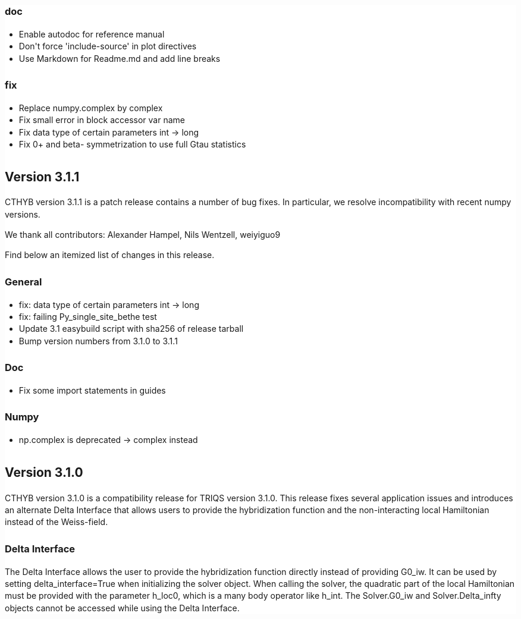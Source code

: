 ### doc
* Enable autodoc for reference manual
* Don't force 'include-source' in plot directives
* Use Markdown for Readme.md and add line breaks

### fix
* Replace numpy.complex by complex
* Fix small error in block accessor var name
* Fix data type of certain parameters int -> long
* Fix 0+ and beta- symmetrization to use full Gtau statistics


## Version 3.1.1

CTHYB version 3.1.1 is a patch release contains a number of bug fixes.
In particular, we resolve incompatibility with recent numpy versions.

We thank all contributors: Alexander Hampel, Nils Wentzell, weiyiguo9

Find below an itemized list of changes in this release.

### General
* fix: data type of certain parameters int -> long
* fix: failing Py_single_site_bethe test
* Update 3.1 easybuild script with sha256 of release tarball
* Bump version numbers from 3.1.0 to 3.1.1

### Doc
* Fix some import statements in guides

### Numpy
* np.complex is deprecated -> complex instead


## Version 3.1.0

CTHYB version 3.1.0 is a compatibility release
for TRIQS version 3.1.0. This release fixes
several application issues and introduces an
alternate Delta Interface that allows users to provide
the hybridization function and the non-interacting
local Hamiltonian instead of the Weiss-field.

### Delta Interface

The Delta Interface allows the user to provide the hybridization function directly instead of providing G0_iw. 
It can be used by setting delta_interface=True when initializing the solver object. 
When calling the solver, the quadratic part of the local Hamiltonian must be provided with the parameter h_loc0, which is a many body operator like h_int.
The Solver.G0_iw and Solver.Delta_infty objects cannot be accessed while using the Delta Interface. 
